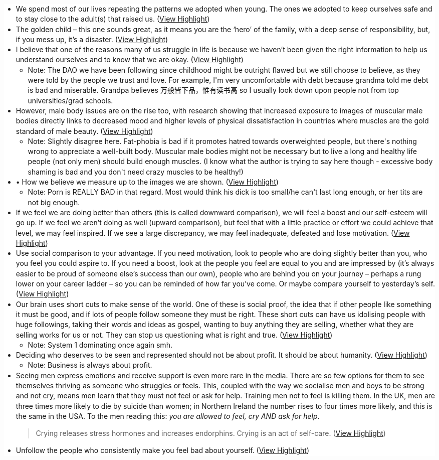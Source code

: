 - We spend most of our lives repeating the patterns we adopted when young. The ones we adopted to keep ourselves safe and to stay close to the adult(s) that raised us. ([View Highlight](https://read.readwise.io/read/01hw9embq49g7n4r8s4m525gb8))
- The golden child – this one sounds great, as it means you are the ‘hero’ of the family, with a deep sense of responsibility, but, if you mess up, it’s a disaster. ([View Highlight](https://read.readwise.io/read/01hw9er081exrwn57phw6bw0np))
- I believe that one of the reasons many of us struggle in life is because we haven’t been given the right information to help us understand ourselves and to know that we are okay. ([View Highlight](https://read.readwise.io/read/01hw9frad0a1n4regajgwtcyb0))
    - Note: The DAO we have been following since childhood might be outright flawed but we still choose to believe, as they were told by the people we trust and love.
      For example, I'm very uncomfortable with debt because grandma told me debt is bad and miserable.
      Grandpa believes 万般皆下品，惟有读书高 so I usually look down upon people not from top universities/grad schools.
- However, male body issues are on the rise too, with research showing that increased exposure to images of muscular male bodies directly links to decreased mood and higher levels of physical dissatisfaction in countries where muscles are the gold standard of male beauty. ([View Highlight](https://read.readwise.io/read/01hw9jph8yr51s26371vr3qrg6))
    - Note: Slightly disagree here.
      Fat-phobia is bad if it promotes hatred towards overweighted people, but there's nothing wrong to appreciate a well-built body.
      Muscular male bodies might not be necessary but to live a long and healthy life people (not only men) should build enough muscles.
      (I know what the author is trying to say here though - excessive body shaming is bad and you don't need crazy muscles to be healthy!)
- • How we believe we measure up to the images we are shown. ([View Highlight](https://read.readwise.io/read/01hw9k4qtbh4hgcy4wm1zkwjgy))
    - Note: Porn is REALLY BAD in that regard. Most would think his dick is too small/he can't last long enough, or her tits are not big enough.
- If we feel we are doing better than others (this is called downward comparison), we will feel a boost and our self-esteem will go up. If we feel we aren’t doing as well (upward comparison), but feel that with a little practice or effort we could achieve that level, we may feel inspired.
  If we see a large discrepancy, we may feel inadequate, defeated and lose motivation. ([View Highlight](https://read.readwise.io/read/01hw9k81e6kp7d5hcceqvxfy87))
- Use social comparison to your advantage. If you need motivation, look to people who are doing slightly better than you, who you feel you could aspire to. If you need a boost, look at the people you feel are equal to you and are impressed by (it’s always easier to be proud of someone else’s success than our own), people who are behind you on your journey – perhaps a rung lower on your career ladder – so you can be reminded of how far you’ve come. Or maybe compare yourself to yesterday’s self. ([View Highlight](https://read.readwise.io/read/01hw9m4xa4s8sdjgmrjzwe7bc7))
- Our brain uses short cuts to make sense of the world. One of these is social proof, the idea that if other people like something it must be good, and if lots of people follow someone they must be right. These short cuts can have us idolising people with huge followings, taking their words and ideas as gospel, wanting to buy anything they are selling, whether what they are selling works for us or not. They can stop us questioning what is right and true. ([View Highlight](https://read.readwise.io/read/01hw9maqpfc5ecrchx10wz32ra))
    - Note: System 1 dominating once again smh.
- Deciding who deserves to be seen and represented should not be about profit. It should be about humanity. ([View Highlight](https://read.readwise.io/read/01hw9pzmg8n2kej8cw343p2hxc))
    - Note: Business is always about profit.
- Seeing men express emotions and receive support is even more rare in the media. There are so few options for them to see themselves thriving as someone who struggles or feels. This, coupled with the way we socialise men and boys to be strong and not cry, means men learn that they must not feel or ask for help.
  Training men not to feel is killing them. In the UK, men are three times more likely to die by suicide than women; in Northern Ireland the number rises to four times more likely, and this is the same in the USA. To the men reading this: *you are allowed to feel, cry AND ask for help*.
  > Crying releases stress hormones and increases endorphins. Crying is an act of self-care. ([View Highlight](https://read.readwise.io/read/01hw9qdx18a9488c3syj5w5z3y))
- Unfollow the people who consistently make you feel bad about yourself. ([View Highlight](https://read.readwise.io/read/01hw9qnpqaxr7xeqm0e5bjmavh))